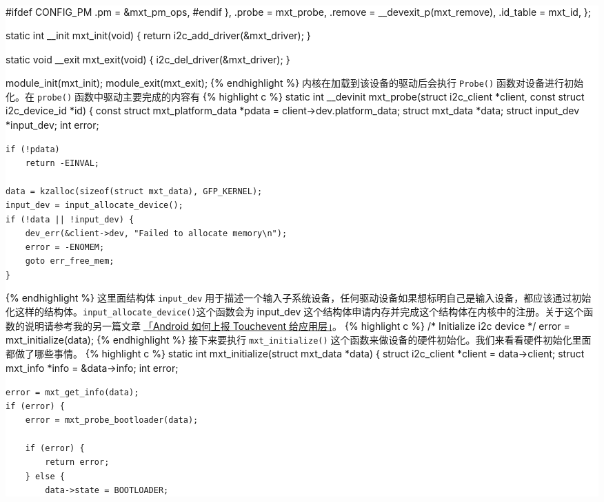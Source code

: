 #ifdef CONFIG_PM
        .pm    = &mxt_pm_ops,
#endif
    },
    .probe        = mxt_probe,
    .remove        = __devexit_p(mxt_remove),
    .id_table    = mxt_id,
};

static int __init mxt_init(void)
{
    return i2c_add_driver(&mxt_driver);
}

static void __exit mxt_exit(void)
{
    i2c_del_driver(&mxt_driver);
}

module_init(mxt_init);
module_exit(mxt_exit);
{% endhighlight %} 
内核在加载到该设备的驱动后会执行 `Probe()` 函数对设备进行初始化。在 `probe()` 函数中驱动主要完成的内容有
{% highlight c %}
static int __devinit mxt_probe(struct i2c_client *client,
        const struct i2c_device_id *id)
{
    const struct mxt_platform_data *pdata = client->dev.platform_data;
    struct mxt_data *data;
    struct input_dev *input_dev;
    int error;

    if (!pdata)
        return -EINVAL;
    
    data = kzalloc(sizeof(struct mxt_data), GFP_KERNEL);
    input_dev = input_allocate_device();
    if (!data || !input_dev) {
        dev_err(&client->dev, "Failed to allocate memory\n");
        error = -ENOMEM;
        goto err_free_mem;
    }

{% endhighlight %}
这里面结构体 `input_dev` 用于描述一个输入子系统设备，任何驱动设备如果想标明自己是输入设备，都应该通过初始化这样的结构体。`input_allocate_device()`这个函数会为 input_dev 这个结构体申请内存并完成这个结构体在内核中的注册。关于这个函数的说明请参考我的另一篇文章 [「Android 如何上报 Touchevent 给应用层」]({{site.baseurl}}/c/touch/android/2014/07/10/Touch-inputevent.html#2)。
{% highlight c %}
/* Initialize i2c device */
    error = mxt_initialize(data);
{% endhighlight %}
接下来要执行 `mxt_initialize()` 这个函数来做设备的硬件初始化。我们来看看硬件初始化里面都做了哪些事情。
{% highlight c %}
static int mxt_initialize(struct mxt_data *data)
{
    struct i2c_client *client = data->client;
    struct mxt_info *info = &data->info;
    int error;

    error = mxt_get_info(data);
    if (error) {
        error = mxt_probe_bootloader(data);
    
        if (error) {
            return error;
        } else {
            data->state = BOOTLOADER;